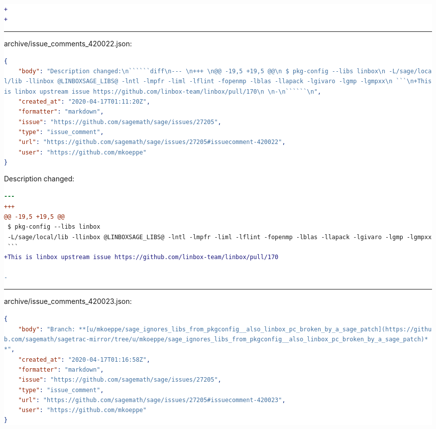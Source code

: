 ``````diff
+
+
``````




---

archive/issue_comments_420022.json:
```json
{
    "body": "Description changed:\n``````diff\n--- \n+++ \n@@ -19,5 +19,5 @@\n $ pkg-config --libs linbox\n -L/sage/local/lib -llinbox @LINBOXSAGE_LIBS@ -lntl -lmpfr -liml -lflint -fopenmp -lblas -llapack -lgivaro -lgmp -lgmpxx\n ```\n+This is linbox upstream issue https://github.com/linbox-team/linbox/pull/170\n \n-\n``````\n",
    "created_at": "2020-04-17T01:11:20Z",
    "formatter": "markdown",
    "issue": "https://github.com/sagemath/sage/issues/27205",
    "type": "issue_comment",
    "url": "https://github.com/sagemath/sage/issues/27205#issuecomment-420022",
    "user": "https://github.com/mkoeppe"
}
```

Description changed:
``````diff
--- 
+++ 
@@ -19,5 +19,5 @@
 $ pkg-config --libs linbox
 -L/sage/local/lib -llinbox @LINBOXSAGE_LIBS@ -lntl -lmpfr -liml -lflint -fopenmp -lblas -llapack -lgivaro -lgmp -lgmpxx
 ```
+This is linbox upstream issue https://github.com/linbox-team/linbox/pull/170
 
-
``````




---

archive/issue_comments_420023.json:
```json
{
    "body": "Branch: **[u/mkoeppe/sage_ignores_libs_from_pkgconfig__also_linbox_pc_broken_by_a_sage_patch](https://github.com/sagemath/sagetrac-mirror/tree/u/mkoeppe/sage_ignores_libs_from_pkgconfig__also_linbox_pc_broken_by_a_sage_patch)**",
    "created_at": "2020-04-17T01:16:58Z",
    "formatter": "markdown",
    "issue": "https://github.com/sagemath/sage/issues/27205",
    "type": "issue_comment",
    "url": "https://github.com/sagemath/sage/issues/27205#issuecomment-420023",
    "user": "https://github.com/mkoeppe"
}
```
